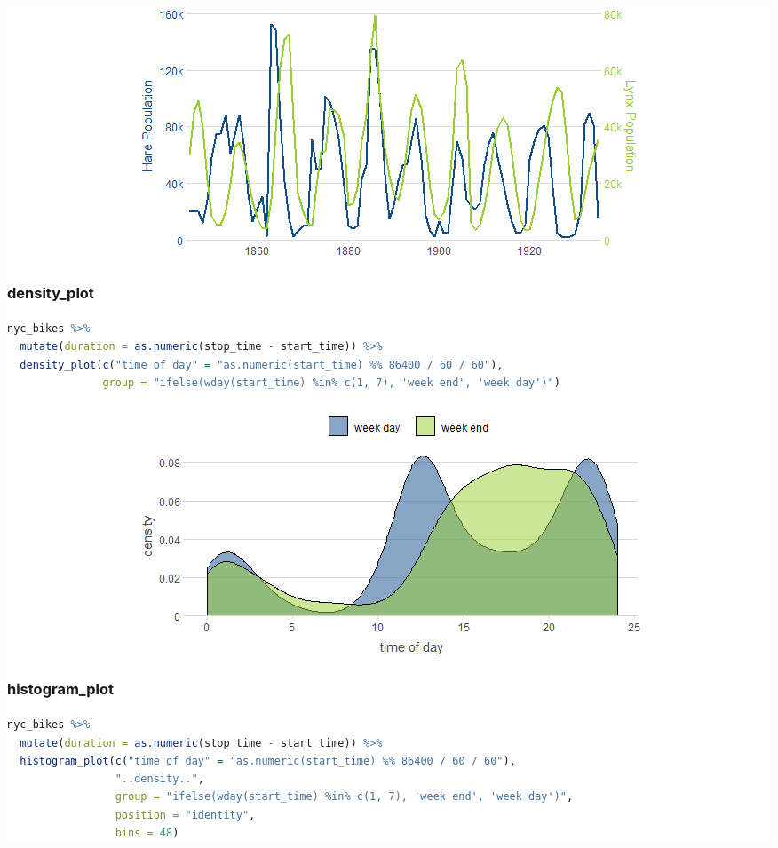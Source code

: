 <img src="man/figures/README-secondary_plot-1-1.png" style="display: block; margin: auto;" />

### density\_plot

``` r
nyc_bikes %>% 
  mutate(duration = as.numeric(stop_time - start_time)) %>%
  density_plot(c("time of day" = "as.numeric(start_time) %% 86400 / 60 / 60"),
               group = "ifelse(wday(start_time) %in% c(1, 7), 'week end', 'week day')")
```

<img src="man/figures/README-density_plot-1-1.png" style="display: block; margin: auto;" />

### histogram\_plot

``` r
nyc_bikes %>% 
  mutate(duration = as.numeric(stop_time - start_time)) %>%
  histogram_plot(c("time of day" = "as.numeric(start_time) %% 86400 / 60 / 60"),
                 "..density..",
                 group = "ifelse(wday(start_time) %in% c(1, 7), 'week end', 'week day')",
                 position = "identity",
                 bins = 48)
```
